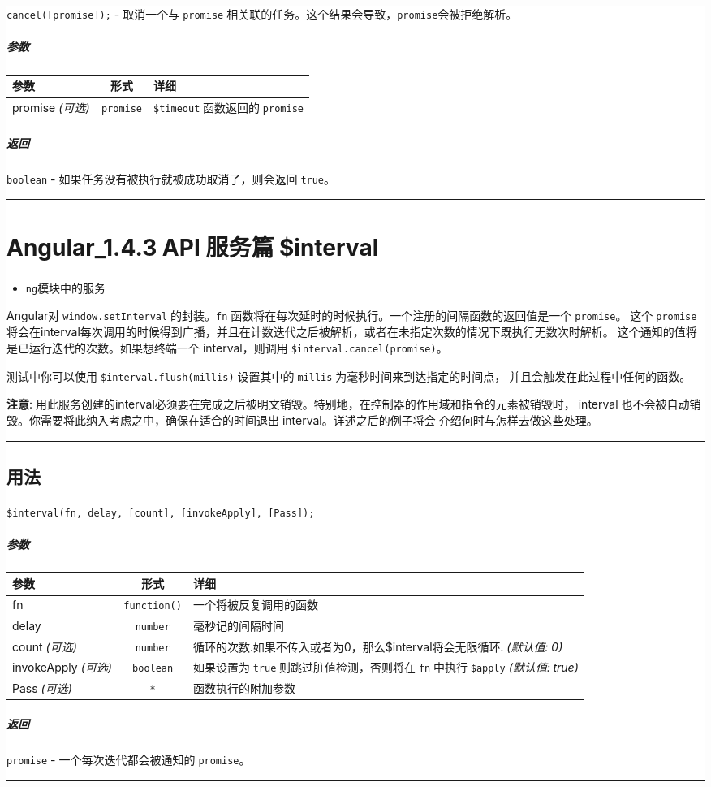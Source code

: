 `cancel([promise]);` - 取消一个与 `promise` 相关联的任务。这个结果会导致，`promise`会被拒绝解析。

##### *参数*

| 参数 | 形式 | 详细 |
|:----|:---:|:----|
|promise *(可选)*|`promise`|`$timeout` 函数返回的 `promise`|



##### *返回*

`boolean` - 如果任务没有被执行就被成功取消了，则会返回 `true`。


---

# Angular_1.4.3 API 服务篇 $interval

- `ng`模块中的服务

Angular对 `window.setInterval` 的封装。`fn` 函数将在每次延时的时候执行。一个注册的间隔函数的返回值是一个 `promise`。
这个 `promise` 将会在interval每次调用的时候得到广播，并且在计数迭代之后被解析，或者在未指定次数的情况下既执行无数次时解析。
这个通知的值将是已运行迭代的次数。如果想终端一个 interval，则调用 `$interval.cancel(promise)`。

测试中你可以使用 `$interval.flush(millis)` 设置其中的 `millis` 为毫秒时间来到达指定的时间点，
并且会触发在此过程中任何的函数。

**注意**: 用此服务创建的interval必须要在完成之后被明文销毁。特别地，在控制器的作用域和指令的元素被销毁时，
interval 也不会被自动销毁。你需要将此纳入考虑之中，确保在适合的时间退出 interval。详述之后的例子将会
介绍何时与怎样去做这些处理。

---
## 用法

`$interval(fn, delay, [count], [invokeApply], [Pass]);`

##### *参数*

| 参数 | 形式 | 详细 |
|:----|:---:|:----|
|fn|`function()`|一个将被反复调用的函数|
|delay|`number`|毫秒记的间隔时间|
|count *(可选)*|`number`|循环的次数.如果不传入或者为0，那么$interval将会无限循环. *(默认值: 0)*|
|invokeApply *(可选)*|`boolean`| 如果设置为 `true` 则跳过脏值检测，否则将在 `fn` 中执行 `$apply` *(默认值: true)*|
|Pass *(可选)*|`*`|函数执行的附加参数|


##### *返回*

`promise` - 一个每次迭代都会被通知的 `promise`。

---